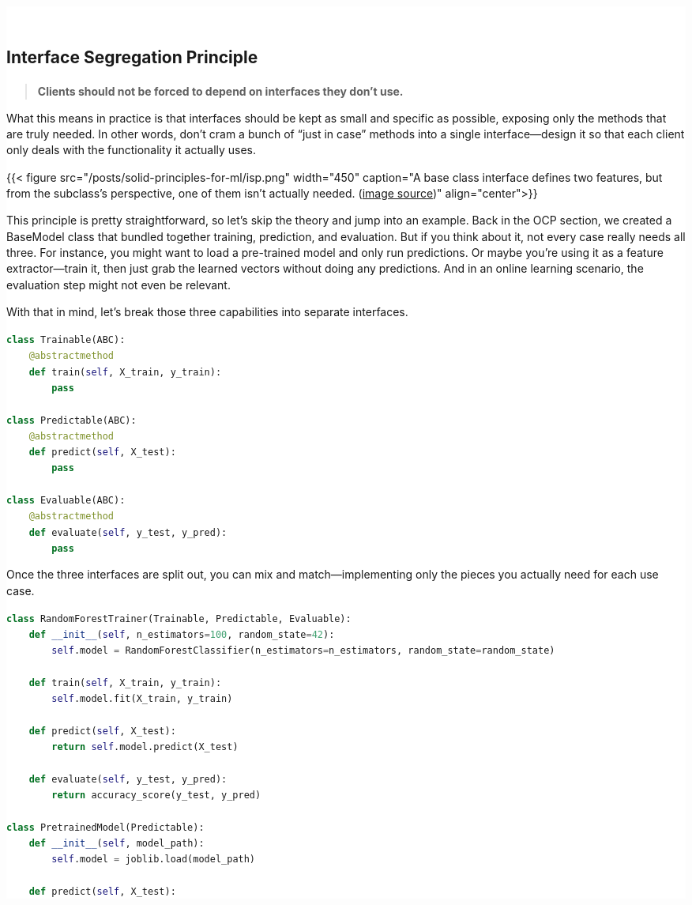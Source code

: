 
<br>

## Interface Segregation Principle

> **Clients should not be forced to depend on interfaces they don’t use.**

What this means in practice is that interfaces should be kept as small and specific as possible, exposing only the methods that are truly needed. In other words, don’t cram a bunch of “just in case” methods into a single interface—design it so that each client only deals with the functionality it actually uses.



{{< figure src="/posts/solid-principles-for-ml/isp.png" width="450" caption="A base class interface defines two features, but from the subclass’s perspective, one of them isn’t actually needed. ([image source](https://www.linkedin.com/pulse/interface-segregation-principle-typescript-dhananjay-kumar/))" align="center">}}


This principle is pretty straightforward, so let’s skip the theory and jump into an example. Back in the OCP section, we created a BaseModel class that bundled together training, prediction, and evaluation. But if you think about it, not every case really needs all three.
For instance, you might want to load a pre-trained model and only run predictions. Or maybe you’re using it as a feature extractor—train it, then just grab the learned vectors without doing any predictions. And in an online learning scenario, the evaluation step might not even be relevant.

With that in mind, let’s break those three capabilities into separate interfaces.

```python
class Trainable(ABC):
    @abstractmethod
    def train(self, X_train, y_train):
        pass

class Predictable(ABC):
    @abstractmethod
    def predict(self, X_test):
        pass

class Evaluable(ABC):
    @abstractmethod
    def evaluate(self, y_test, y_pred):
        pass
```


Once the three interfaces are split out, you can mix and match—implementing only the pieces you actually need for each use case.

```python
class RandomForestTrainer(Trainable, Predictable, Evaluable):
	def __init__(self, n_estimators=100, random_state=42):
		self.model = RandomForestClassifier(n_estimators=n_estimators, random_state=random_state)
		
	def train(self, X_train, y_train):
		self.model.fit(X_train, y_train)
	
	def predict(self, X_test):
		return self.model.predict(X_test)
	
	def evaluate(self, y_test, y_pred):
		return accuracy_score(y_test, y_pred)

class PretrainedModel(Predictable):
    def __init__(self, model_path):
        self.model = joblib.load(model_path)
    
    def predict(self, X_test):
```